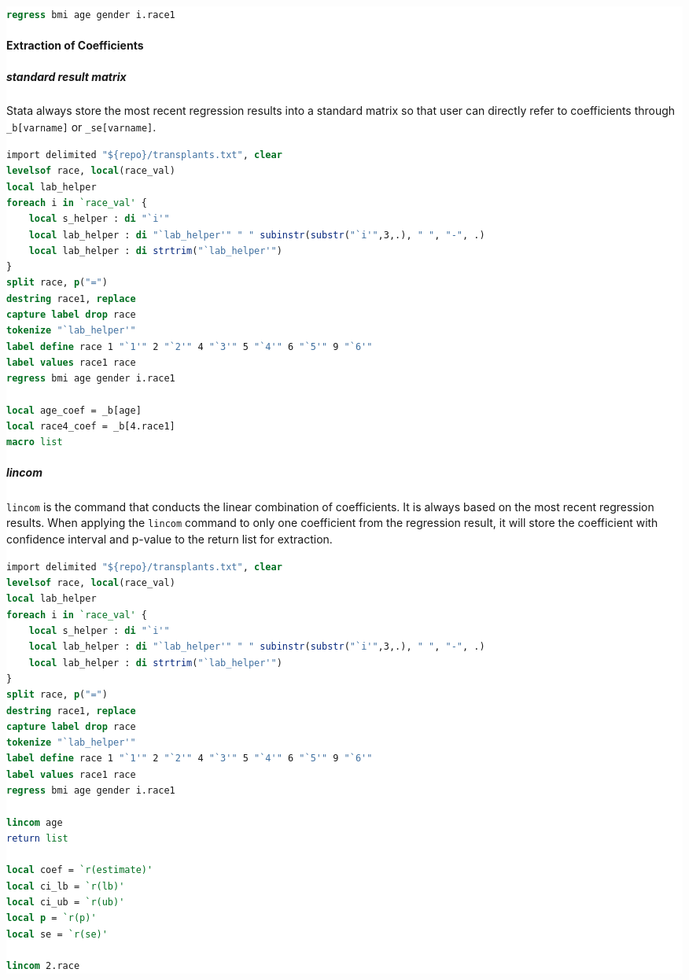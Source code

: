 ``` Stata
regress bmi age gender i.race1
```

#### Extraction of Coefficients

##### standard result matrix

Stata always store the most recent regression results into a standard matrix so that user can directly refer to coefficients through `_b[varname]` or `_se[varname]`.

``` Stata
import delimited "${repo}/transplants.txt", clear
levelsof race, local(race_val)
local lab_helper
foreach i in `race_val' {
    local s_helper : di "`i'"
    local lab_helper : di "`lab_helper'" " " subinstr(substr("`i'",3,.), " ", "-", .)
    local lab_helper : di strtrim("`lab_helper'")
}
split race, p("=")
destring race1, replace
capture label drop race
tokenize "`lab_helper'"
label define race 1 "`1'" 2 "`2'" 4 "`3'" 5 "`4'" 6 "`5'" 9 "`6'"
label values race1 race
regress bmi age gender i.race1

local age_coef = _b[age]
local race4_coef = _b[4.race1]
macro list
```

##### lincom

`lincom` is the command that conducts the linear combination of coefficients. It is always based on the most recent regression results. When applying the `lincom` command to only one coefficient from the regression result, it will store the coefficient with confidence interval and p-value to the return list for extraction.

``` Stata
import delimited "${repo}/transplants.txt", clear
levelsof race, local(race_val)
local lab_helper
foreach i in `race_val' {
    local s_helper : di "`i'"
    local lab_helper : di "`lab_helper'" " " subinstr(substr("`i'",3,.), " ", "-", .)
    local lab_helper : di strtrim("`lab_helper'")
}
split race, p("=")
destring race1, replace
capture label drop race
tokenize "`lab_helper'"
label define race 1 "`1'" 2 "`2'" 4 "`3'" 5 "`4'" 6 "`5'" 9 "`6'"
label values race1 race
regress bmi age gender i.race1

lincom age
return list

local coef = `r(estimate)'
local ci_lb = `r(lb)'
local ci_ub = `r(ub)'
local p = `r(p)'
local se = `r(se)'

lincom 2.race
```